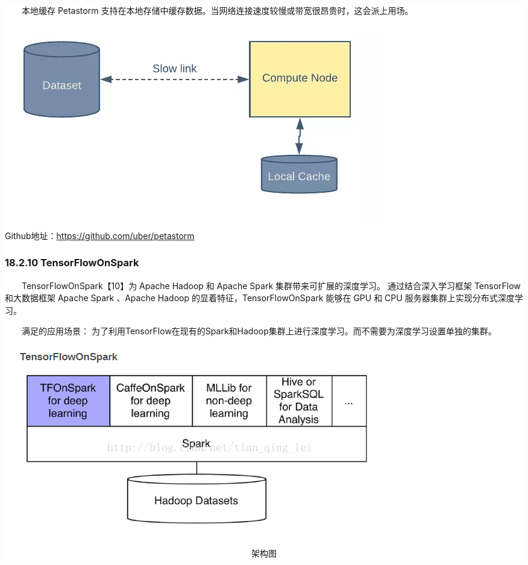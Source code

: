 &emsp;&emsp;本地缓存
Petastorm 支持在本地存储中缓存数据。当网络连接速度较慢或带宽很昂贵时，这会派上用场。
![本地缓存](img/18-2-9-4.png)

Github地址：https://github.com/uber/petastorm

### 18.2.10 TensorFlowOnSpark

&emsp;&emsp;TensorFlowOnSpark【10】为 Apache Hadoop 和 Apache Spark 集群带来可扩展的深度学习。 通过结合深入学习框架 TensorFlow 和大数据框架 Apache Spark 、Apache Hadoop 的显着特征，TensorFlowOnSpark 能够在 GPU 和 CPU 服务器集群上实现分布式深度学习。

&emsp;&emsp;满足的应用场景：
为了利用TensorFlow在现有的Spark和Hadoop集群上进行深度学习。而不需要为深度学习设置单独的集群。

![架构图](img/18-2-10-1.png)
<center>架构图</center>
